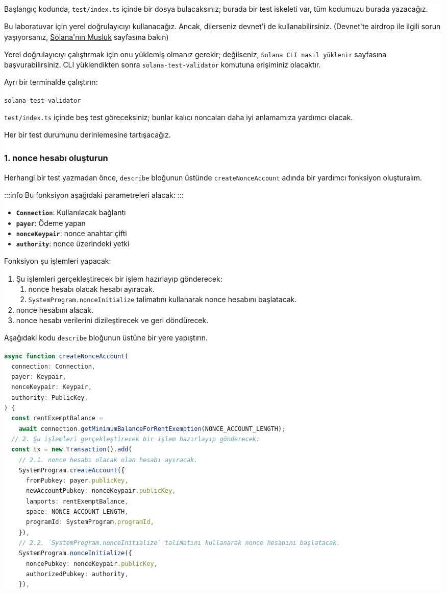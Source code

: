 Başlangıç kodunda, `test/index.ts` içinde bir dosya bulacaksınız; burada bir test iskeleti var, tüm kodumuzu burada yazacağız.

Bu laboratuvar için yerel doğrulayıcıyı kullanacağız. Ancak, dilerseniz devnet'i de kullanabilirsiniz. (Devnet'te airdrop ile ilgili sorun yaşıyorsanız, [Solana'nın Musluk](https://faucet.solana.com/) sayfasına bakın)

Yerel doğrulayıcıyı çalıştırmak için onu yüklemiş olmanız gerekir; değilseniz, `Solana CLI nasıl yüklenir` sayfasına başvurabilirsiniz. CLI yüklendikten sonra `solana-test-validator` komutuna erişiminiz olacaktır.

Ayrı bir terminalde çalıştırın:

```bash
solana-test-validator
```

`test/index.ts` içinde beş test göreceksiniz; bunlar kalıcı noncaları daha iyi anlamamıza yardımcı olacak.

Her bir test durumunu derinlemesine tartışacağız.

### 1. nonce hesabı oluşturun

Herhangi bir test yazmadan önce, `describe` bloğunun üstünde `createNonceAccount` adında bir yardımcı fonksiyon oluşturalım.

:::info
Bu fonksiyon aşağıdaki parametreleri alacak:
:::

- **`Connection`**: Kullanılacak bağlantı
- **`payer`**: Ödeme yapan
- **`nonceKeypair`**: nonce anahtar çifti
- **`authority`**: nonce üzerindeki yetki

Fonksiyon şu işlemleri yapacak:

1. Şu işlemleri gerçekleştirecek bir işlem hazırlayıp gönderecek:
   1. nonce hesabı olacak hesabı ayıracak.
   2. `SystemProgram.nonceInitialize` talimatını kullanarak nonce hesabını başlatacak.
2. nonce hesabını alacak.
3. nonce hesabı verilerini dizileştirecek ve geri döndürecek.

Aşağıdaki kodu `describe` bloğunun üstüne bir yere yapıştırın.

```typescript
async function createNonceAccount(
  connection: Connection,
  payer: Keypair,
  nonceKeypair: Keypair,
  authority: PublicKey,
) {
  const rentExemptBalance =
    await connection.getMinimumBalanceForRentExemption(NONCE_ACCOUNT_LENGTH);
  // 2. Şu işlemleri gerçekleştirecek bir işlem hazırlayıp gönderecek:
  const tx = new Transaction().add(
    // 2.1. nonce hesabı olacak olan hesabı ayıracak.
    SystemProgram.createAccount({
      fromPubkey: payer.publicKey,
      newAccountPubkey: nonceKeypair.publicKey,
      lamports: rentExemptBalance,
      space: NONCE_ACCOUNT_LENGTH,
      programId: SystemProgram.programId,
    }),
    // 2.2. `SystemProgram.nonceInitialize` talimatını kullanarak nonce hesabını başlatacak.
    SystemProgram.nonceInitialize({
      noncePubkey: nonceKeypair.publicKey,
      authorizedPubkey: authority,
    }),
```